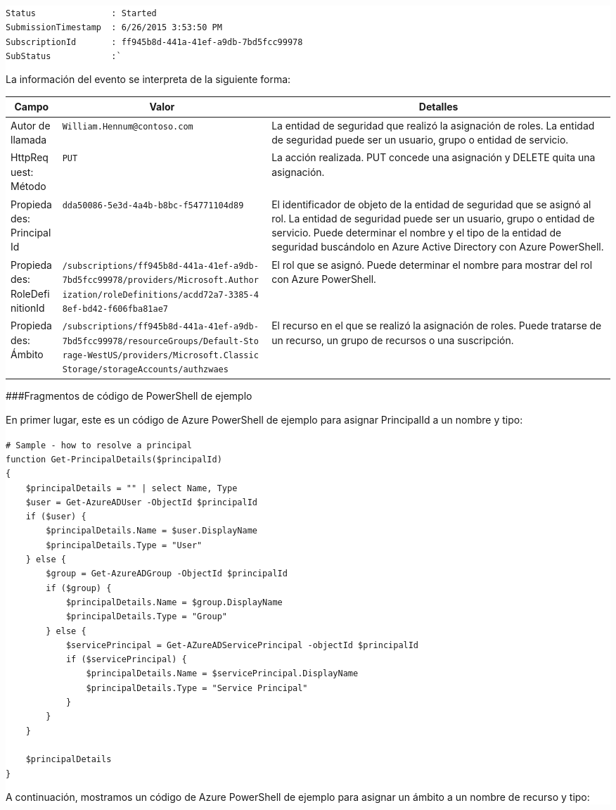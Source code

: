 ```
Status               : Started
SubmissionTimestamp  : 6/26/2015 3:53:50 PM
SubscriptionId       : ff945b8d-441a-41ef-a9db-7bd5fcc99978
SubStatus            :`
```

La información del evento se interpreta de la siguiente forma:

| Campo | Valor | Detalles |
| --- | --- | --- |
| Autor de llamada |	`William.Hennum@contoso.com` | La entidad de seguridad que realizó la asignación de roles. La entidad de seguridad puede ser un usuario, grupo o entidad de servicio.
| HttpRequest: Método | `PUT` | La acción realizada. PUT concede una asignación y DELETE quita una asignación. |
| Propiedades: PrincipalId | `dda50086-5e3d-4a4b-b8bc-f54771104d89` | 	El identificador de objeto de la entidad de seguridad que se asignó al rol. La entidad de seguridad puede ser un usuario, grupo o entidad de servicio. Puede determinar el nombre y el tipo de la entidad de seguridad buscándolo en Azure Active Directory con Azure PowerShell. |
| Propiedades: RoleDefinitionId |	`/subscriptions/ff945b8d-441a-41ef-a9db-7bd5fcc99978/providers/Microsoft.Authorization/roleDefinitions/acdd72a7-3385-48ef-bd42-f606fba81ae7	` | El rol que se asignó. Puede determinar el nombre para mostrar del rol con Azure PowerShell. |
| Propiedades: Ámbito | `/subscriptions/ff945b8d-441a-41ef-a9db-7bd5fcc99978/resourceGroups/Default-Storage-WestUS/providers/Microsoft.ClassicStorage/storageAccounts/authzwaes` |	El recurso en el que se realizó la asignación de roles. Puede tratarse de un recurso, un grupo de recursos o una suscripción. |

###Fragmentos de código de PowerShell de ejemplo

En primer lugar, este es un código de Azure PowerShell de ejemplo para asignar PrincipalId a un nombre y tipo:

```
# Sample - how to resolve a principal
function Get-PrincipalDetails($principalId)
{
    $principalDetails = "" | select Name, Type
    $user = Get-AzureADUser -ObjectId $principalId
    if ($user) {
        $principalDetails.Name = $user.DisplayName
        $principalDetails.Type = "User"
    } else {
        $group = Get-AzureADGroup -ObjectId $principalId
        if ($group) {
            $principalDetails.Name = $group.DisplayName
            $principalDetails.Type = "Group"
        } else {
            $servicePrincipal = Get-AZureADServicePrincipal -objectId $principalId
            if ($servicePrincipal) {
                $principalDetails.Name = $servicePrincipal.DisplayName
                $principalDetails.Type = "Service Principal"
            }
        }
    }

    $principalDetails
}
```

A continuación, mostramos un código de Azure PowerShell de ejemplo para asignar un ámbito a un nombre de recurso y tipo:
